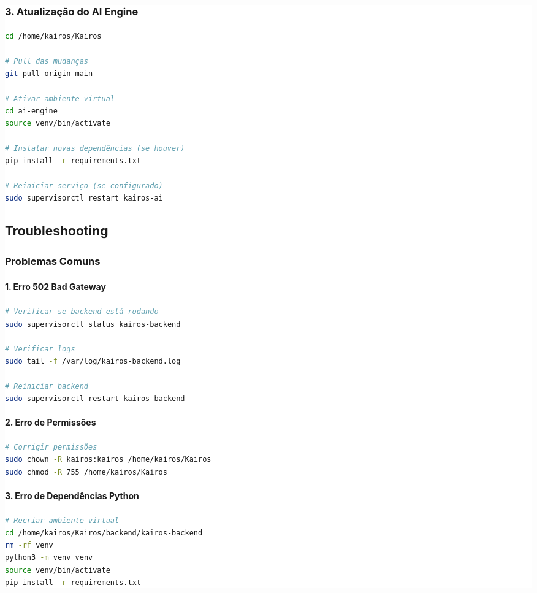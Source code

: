 ### 3. Atualização do AI Engine

```bash
cd /home/kairos/Kairos

# Pull das mudanças
git pull origin main

# Ativar ambiente virtual
cd ai-engine
source venv/bin/activate

# Instalar novas dependências (se houver)
pip install -r requirements.txt

# Reiniciar serviço (se configurado)
sudo supervisorctl restart kairos-ai
```

## Troubleshooting

### Problemas Comuns

#### 1. Erro 502 Bad Gateway
```bash
# Verificar se backend está rodando
sudo supervisorctl status kairos-backend

# Verificar logs
sudo tail -f /var/log/kairos-backend.log

# Reiniciar backend
sudo supervisorctl restart kairos-backend
```

#### 2. Erro de Permissões
```bash
# Corrigir permissões
sudo chown -R kairos:kairos /home/kairos/Kairos
sudo chmod -R 755 /home/kairos/Kairos
```

#### 3. Erro de Dependências Python
```bash
# Recriar ambiente virtual
cd /home/kairos/Kairos/backend/kairos-backend
rm -rf venv
python3 -m venv venv
source venv/bin/activate
pip install -r requirements.txt
```
